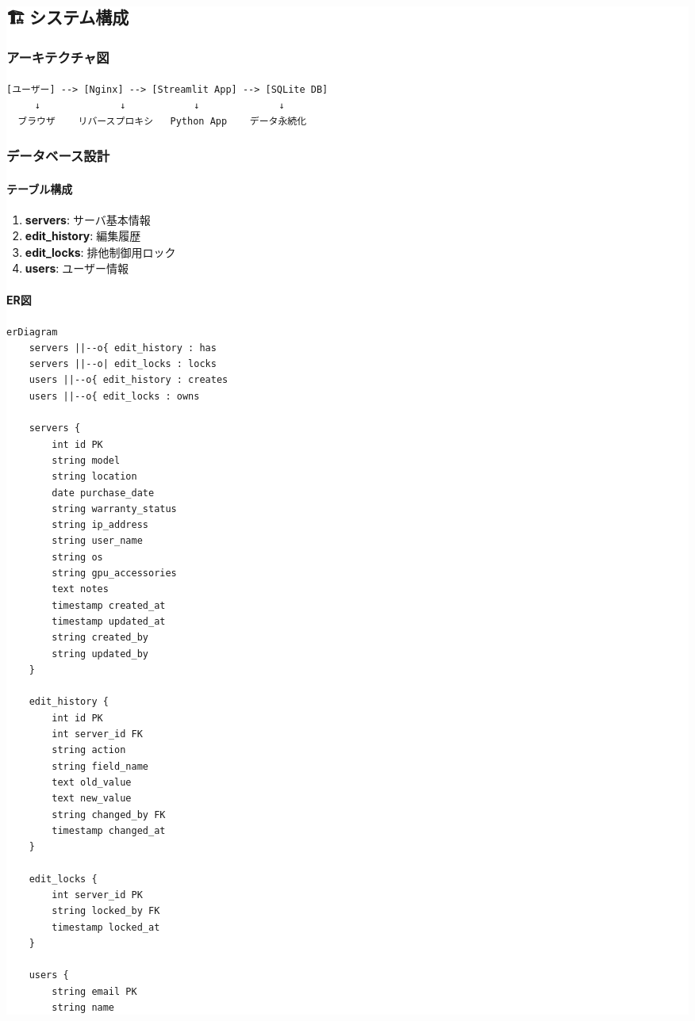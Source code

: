 
## 🏗️ システム構成

### アーキテクチャ図
```
[ユーザー] --> [Nginx] --> [Streamlit App] --> [SQLite DB]
     ↓              ↓            ↓              ↓
  ブラウザ    リバースプロキシ   Python App    データ永続化
```

### データベース設計

#### テーブル構成
1. **servers**: サーバ基本情報
2. **edit_history**: 編集履歴
3. **edit_locks**: 排他制御用ロック
4. **users**: ユーザー情報

#### ER図
```mermaid
erDiagram
    servers ||--o{ edit_history : has
    servers ||--o| edit_locks : locks
    users ||--o{ edit_history : creates
    users ||--o{ edit_locks : owns
    
    servers {
        int id PK
        string model
        string location
        date purchase_date
        string warranty_status
        string ip_address
        string user_name
        string os
        string gpu_accessories
        text notes
        timestamp created_at
        timestamp updated_at
        string created_by
        string updated_by
    }
    
    edit_history {
        int id PK
        int server_id FK
        string action
        string field_name
        text old_value
        text new_value
        string changed_by FK
        timestamp changed_at
    }
    
    edit_locks {
        int server_id PK
        string locked_by FK
        timestamp locked_at
    }
    
    users {
        string email PK
        string name
```